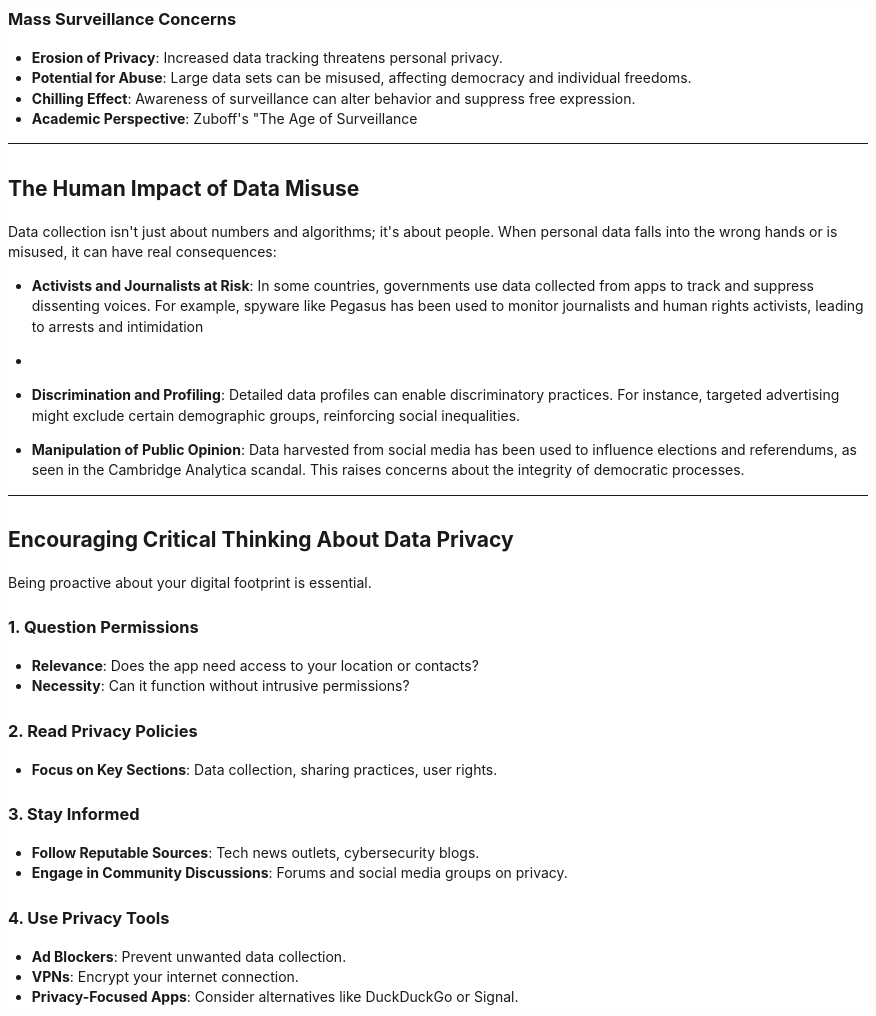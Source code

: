 ### **Mass Surveillance Concerns**

- **Erosion of Privacy**: Increased data tracking threatens personal privacy.
- **Potential for Abuse**: Large data sets can be misused, affecting democracy and individual freedoms.
- **Chilling Effect**: Awareness of surveillance can alter behavior and suppress free expression.
- **Academic Perspective**: Zuboff's "The Age of Surveillance 
---

## The Human Impact of Data Misuse

Data collection isn't just about numbers and algorithms; it's about people. When personal data falls into the wrong hands or is misused, it can have real consequences:

- **Activists and Journalists at Risk**: In some countries, governments use data collected from apps to track and suppress dissenting voices. For example, spyware like Pegasus has been used to monitor journalists and human rights activists, leading to arrests and intimidation
- 
- **Discrimination and Profiling**: Detailed data profiles can enable discriminatory practices. For instance, targeted advertising might exclude certain demographic groups, reinforcing social inequalities.

- **Manipulation of Public Opinion**: Data harvested from social media has been used to influence elections and referendums, as seen in the Cambridge Analytica scandal. This raises concerns about the integrity of democratic processes.

---

## Encouraging Critical Thinking About Data Privacy

Being proactive about your digital footprint is essential.

### **1. Question Permissions**

- **Relevance**: Does the app need access to your location or contacts?
- **Necessity**: Can it function without intrusive permissions?

### **2. Read Privacy Policies**

- **Focus on Key Sections**: Data collection, sharing practices, user rights.


### **3. Stay Informed**

- **Follow Reputable Sources**: Tech news outlets, cybersecurity blogs.
- **Engage in Community Discussions**: Forums and social media groups on privacy.

### **4. Use Privacy Tools**

- **Ad Blockers**: Prevent unwanted data collection.
- **VPNs**: Encrypt your internet connection.
- **Privacy-Focused Apps**: Consider alternatives like DuckDuckGo or Signal.
